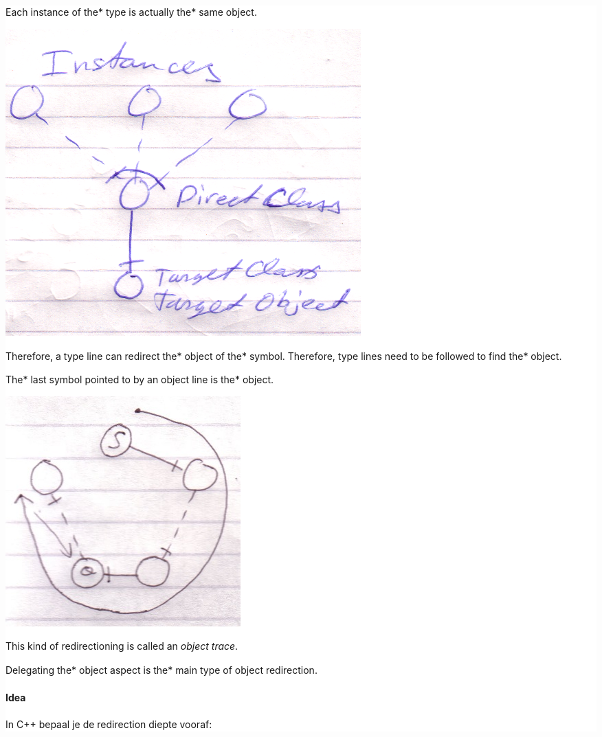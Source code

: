 Each instance of the\* type is actually the\* same object. 

![](images/Pointers.035.png)

Therefore, a type line can redirect the\* object of the\* symbol. Therefore, type lines need to be followed to find the\* object.

The\* last symbol pointed to by an object line is the\* object.

![](images/Pointers.036.jpeg)

This kind of redirectioning is called an *object trace*.

Delegating the\* object aspect is the\* main type of object redirection.
#### **Idea**
In C++ bepaal je de redirection diepte vooraf:
